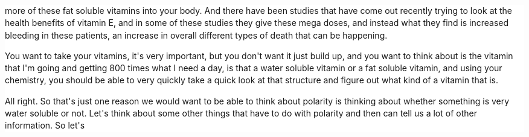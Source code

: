   <span m='746670'>more</span> <span m='746950'>of</span> <span m='747250'>these</span>
  <span m='747455'>fat</span> <span m='747660'>soluble</span> <span m='748160'>vitamins</span>
  <span m='748720'>into</span> <span m='749030'>your</span> <span m='749190'>body.</span>
  <span m='749890'>And</span> <span m='750210'>there</span> <span m='750330'>have</span>
  <span m='750450'>been</span> <span m='750660'>studies</span> <span m='751060'>that</span>
  <span m='751170'>have</span> <span m='751300'>come</span> <span m='751490'>out</span>
  <span m='751610'>recently</span> <span m='752070'>trying</span> <span m='752350'>to</span>
  <span m='752440'>look</span> <span m='752600'>at</span> <span m='752670'>the</span>
  <span m='752750'>health</span> <span m='753060'>benefits</span> <span m='753470'>of</span>
  <span m='753570'>vitamin</span> <span m='754010'>E,</span> <span m='754580'>and</span>
  <span m='754830'>in</span> <span m='754920'>some</span> <span m='755130'>of</span>
  <span m='755250'>these</span> <span m='755400'>studies</span> <span m='755730'>they</span>
  <span m='755860'>give</span> <span m='756130'>these</span> <span m='756340'>mega</span>
  <span m='756650'>doses,</span> <span m='757170'>and</span> <span m='757320'>instead</span>
  <span m='757770'>what</span> <span m='757910'>they</span> <span m='758060'>find</span>
  <span m='758480'>is</span> <span m='758630'>increased</span> <span m='759180'>bleeding</span>
  <span m='759750'>in</span> <span m='759950'>these</span> <span m='760120'>patients,</span>
  <span m='761250'>an</span> <span m='761410'>increase</span> <span m='761980'>in</span>
  <span m='762150'>overall</span> <span m='762670'>different</span> <span m='763000'>types</span>
  <span m='763300'>of</span> <span m='763420'>death</span> <span m='763770'>that</span>
  <span m='763910'>can</span> <span m='764040'>be</span> <span m='764130'>happening.</span>
  </p><p><span m='765530'>You</span> <span m='765700'>want</span> <span m='766050'>to</span>
  <span m='766180'>take</span> <span m='766470'>your</span> <span m='766590'>vitamins,</span>
  <span m='767070'>it's</span> <span m='767230'>very</span> <span m='767570'>important,</span>
  <span m='768150'>but</span> <span m='768270'>you</span> <span m='768370'>don't</span>
  <span m='768540'>want</span> <span m='768680'>it</span> <span m='768770'>just</span>
  <span m='769000'>build</span> <span m='769300'>up,</span> <span m='769470'>and</span>
  <span m='769560'>you</span> <span m='769640'>want</span> <span m='769830'>to</span>
  <span m='769900'>think</span> <span m='770120'>about</span> <span m='770420'>is</span>
  <span m='770570'>the</span> <span m='770660'>vitamin</span> <span m='771100'>that</span>
  <span m='771210'>I'm</span> <span m='771350'>going</span> <span m='771640'>and</span>
  <span m='771750'>getting</span> <span m='772190'>800</span> <span m='772830'>times</span>
  <span m='773250'>what</span> <span m='773410'>I</span> <span m='773530'>need</span>
  <span m='773910'>a</span> <span m='774040'>day,</span> <span m='774750'>is</span>
  <span m='774970'>that</span> <span m='775240'>a</span> <span m='775450'>water</span>
  <span m='775820'>soluble</span> <span m='776240'>vitamin</span> <span m='776610'>or</span>
  <span m='776810'>a</span> <span m='777070'>fat</span> <span m='777470'>soluble</span>
  <span m='777890'>vitamin,</span> <span m='778000'>and</span> <span m='778155'>using</span>
  <span m='778310'>your</span> <span m='778440'>chemistry,</span> <span m='779070'>you</span>
  <span m='779145'>should</span> <span m='779220'>be</span> <span m='779320'>able</span>
  <span m='779500'>to</span> <span m='779570'>very</span> <span m='779830'>quickly</span>
  <span m='780190'>take</span> <span m='780410'>a</span> <span m='780490'>quick</span>
  <span m='780770'>look</span> <span m='780980'>at</span> <span m='781090'>that</span>
  <span m='781310'>structure</span> <span m='782170'>and</span> <span m='782470'>figure</span>
  <span m='782810'>out</span> <span m='783040'>what</span> <span m='783200'>kind</span>
  <span m='783440'>of</span> <span m='783500'>a</span> <span m='783580'>vitamin</span>
  <span m='784010'>that</span> <span m='784210'>is.</span> </p><p><span m='784540'>All</span>
  <span m='784960'>right.</span> <span m='785200'>So</span> <span m='785310'>that's</span>
  <span m='785590'>just</span> <span m='785860'>one</span> <span m='786430'>reason</span>
  <span m='786900'>we</span> <span m='787040'>would</span> <span m='787190'>want</span>
  <span m='787320'>to</span> <span m='787450'>be</span> <span m='787600'>able</span>
  <span m='787870'>to</span> <span m='787990'>think</span> <span m='788190'>about</span>
  <span m='788480'>polarity</span> <span m='789390'>is</span> <span m='789580'>thinking</span>
  <span m='789910'>about</span> <span m='790130'>whether</span> <span m='790410'>something</span>
  <span m='790800'>is</span> <span m='790920'>very</span> <span m='791210'>water</span>
  <span m='791580'>soluble</span> <span m='792100'>or</span> <span m='792220'>not.</span>
  <span m='793790'>Let's</span> <span m='794100'>think</span> <span m='794350'>about</span>
  <span m='794970'>some</span> <span m='795260'>other</span> <span m='795590'>things</span>
  <span m='796010'>that</span> <span m='796190'>have</span> <span m='796370'>to</span>
  <span m='796480'>do</span> <span m='796570'>with</span> <span m='796740'>polarity</span>
  <span m='797210'>and</span> <span m='797420'>then</span> <span m='797560'>can</span>
  <span m='797700'>tell</span> <span m='797870'>us</span> <span m='797980'>a</span>
  <span m='798050'>lot</span> <span m='798280'>of</span> <span m='798410'>other</span>
  <span m='798660'>information.</span> <span m='799390'>So</span> <span m='799595'>let's</span>